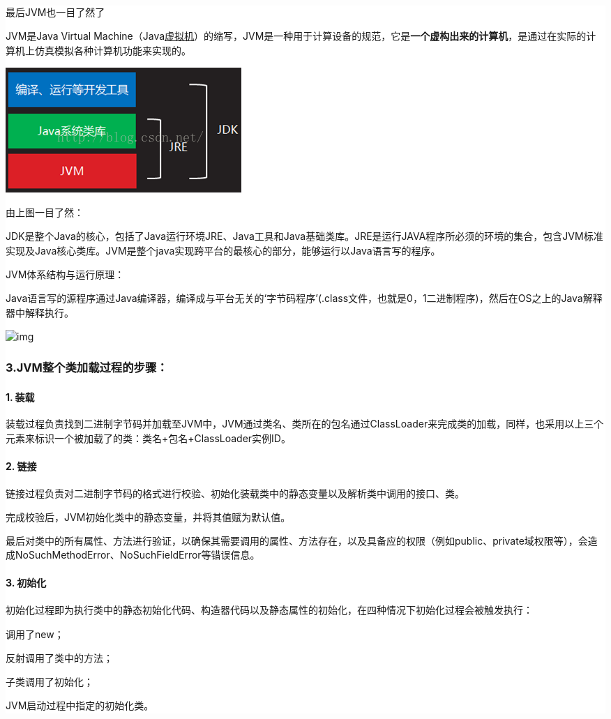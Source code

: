 最后JVM也一目了然了

JVM是Java Virtual Machine（Java[虚拟机](http://baike.baidu.com/view/1132.htm)）的缩写，JVM是一种用于计算设备的规范，它是**一个虚构出来的计算机**，是通过在实际的计算机上仿真模拟各种计算机功能来实现的。

![img](image/704103050112.png)

由上图一目了然：

JDK是整个Java的核心，包括了Java运行环境JRE、Java工具和Java基础类库。JRE是运行JAVA程序所必须的环境的集合，包含JVM标准实现及Java核心类库。JVM是整个java实现跨平台的最核心的部分，能够运行以Java语言写的程序。

JVM体系结构与运行原理：

Java语言写的源程序通过Java编译器，编译成与平台无关的‘字节码程序’(.class文件，也就是0，1二进制程序)，然后在OS之上的Java解释器中解释执行。

![img](C:/Users/Administrator/AppData/Local/YNote/data/qq3B22F1FB524F2496A344799CD91E480B/90f6e9168b0a485ea8e326c4e04e76cf/704103920750.png)

### 3.JVM整个类加载过程的步骤：

#### **1.**    装载

装载过程负责找到二进制字节码并加载至JVM中，JVM通过类名、类所在的包名通过ClassLoader来完成类的加载，同样，也采用以上三个元素来标识一个被加载了的类：类名+包名+ClassLoader实例ID。

#### **2.**    链接

链接过程负责对二进制字节码的格式进行校验、初始化装载类中的静态变量以及解析类中调用的接口、类。

完成校验后，JVM初始化类中的静态变量，并将其值赋为默认值。

最后对类中的所有属性、方法进行验证，以确保其需要调用的属性、方法存在，以及具备应的权限（例如public、private域权限等），会造成NoSuchMethodError、NoSuchFieldError等错误信息。

#### **3.**    初始化

初始化过程即为执行类中的静态初始化代码、构造器代码以及静态属性的初始化，在四种情况下初始化过程会被触发执行：

调用了new；

反射调用了类中的方法；

子类调用了初始化；

JVM启动过程中指定的初始化类。
